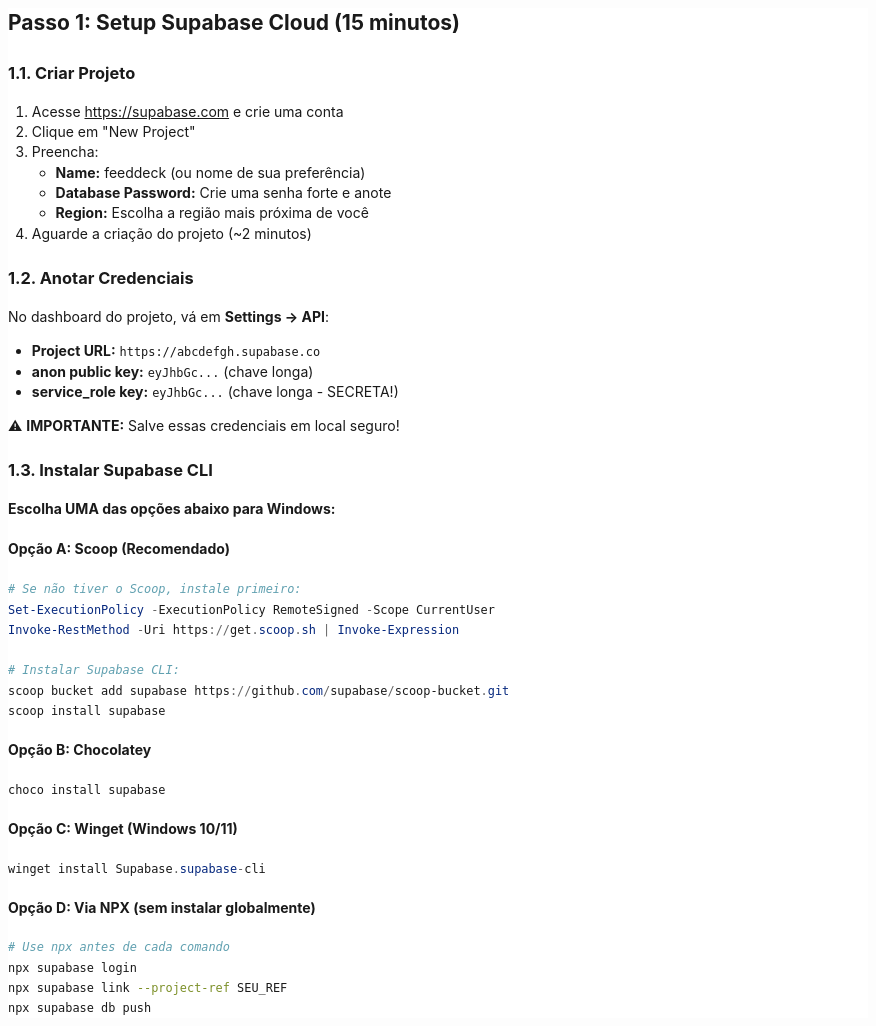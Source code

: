 ## Passo 1: Setup Supabase Cloud (15 minutos)

### 1.1. Criar Projeto

1. Acesse https://supabase.com e crie uma conta
2. Clique em "New Project"
3. Preencha:
   - **Name:** feeddeck (ou nome de sua preferência)
   - **Database Password:** Crie uma senha forte e anote
   - **Region:** Escolha a região mais próxima de você
4. Aguarde a criação do projeto (~2 minutos)

### 1.2. Anotar Credenciais

No dashboard do projeto, vá em **Settings → API**:

- **Project URL:** `https://abcdefgh.supabase.co`
- **anon public key:** `eyJhbGc...` (chave longa)
- **service_role key:** `eyJhbGc...` (chave longa - SECRETA!)

⚠️ **IMPORTANTE:** Salve essas credenciais em local seguro!

### 1.3. Instalar Supabase CLI

**Escolha UMA das opções abaixo para Windows:**

#### Opção A: Scoop (Recomendado)
```powershell
# Se não tiver o Scoop, instale primeiro:
Set-ExecutionPolicy -ExecutionPolicy RemoteSigned -Scope CurrentUser
Invoke-RestMethod -Uri https://get.scoop.sh | Invoke-Expression

# Instalar Supabase CLI:
scoop bucket add supabase https://github.com/supabase/scoop-bucket.git
scoop install supabase
```

#### Opção B: Chocolatey
```powershell
choco install supabase
```

#### Opção C: Winget (Windows 10/11)
```powershell
winget install Supabase.supabase-cli
```

#### Opção D: Via NPX (sem instalar globalmente)
```bash
# Use npx antes de cada comando
npx supabase login
npx supabase link --project-ref SEU_REF
npx supabase db push
```

